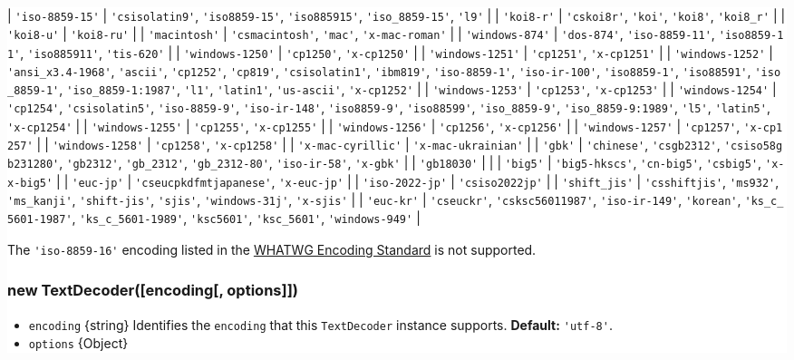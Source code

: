 | `'iso-8859-15'`    | `'csisolatin9'`, `'iso8859-15'`, `'iso885915'`, `'iso_8859-15'`, `'l9'`                                                                                                                                                             |
| `'koi8-r'`         | `'cskoi8r'`, `'koi'`, `'koi8'`, `'koi8_r'`                                                                                                                                                                                          |
| `'koi8-u'`         | `'koi8-ru'`                                                                                                                                                                                                                         |
| `'macintosh'`      | `'csmacintosh'`, `'mac'`, `'x-mac-roman'`                                                                                                                                                                                           |
| `'windows-874'`    | `'dos-874'`, `'iso-8859-11'`, `'iso8859-11'`, `'iso885911'`, `'tis-620'`                                                                                                                                                            |
| `'windows-1250'`   | `'cp1250'`, `'x-cp1250'`                                                                                                                                                                                                            |
| `'windows-1251'`   | `'cp1251'`, `'x-cp1251'`                                                                                                                                                                                                            |
| `'windows-1252'`   | `'ansi_x3.4-1968'`, `'ascii'`, `'cp1252'`, `'cp819'`, `'csisolatin1'`, `'ibm819'`, `'iso-8859-1'`, `'iso-ir-100'`, `'iso8859-1'`, `'iso88591'`, `'iso_8859-1'`, `'iso_8859-1:1987'`, `'l1'`, `'latin1'`, `'us-ascii'`, `'x-cp1252'` |
| `'windows-1253'`   | `'cp1253'`, `'x-cp1253'`                                                                                                                                                                                                            |
| `'windows-1254'`   | `'cp1254'`, `'csisolatin5'`, `'iso-8859-9'`, `'iso-ir-148'`, `'iso8859-9'`, `'iso88599'`, `'iso_8859-9'`, `'iso_8859-9:1989'`, `'l5'`, `'latin5'`, `'x-cp1254'`                                                                     |
| `'windows-1255'`   | `'cp1255'`, `'x-cp1255'`                                                                                                                                                                                                            |
| `'windows-1256'`   | `'cp1256'`, `'x-cp1256'`                                                                                                                                                                                                            |
| `'windows-1257'`   | `'cp1257'`, `'x-cp1257'`                                                                                                                                                                                                            |
| `'windows-1258'`   | `'cp1258'`, `'x-cp1258'`                                                                                                                                                                                                            |
| `'x-mac-cyrillic'` | `'x-mac-ukrainian'`                                                                                                                                                                                                                 |
| `'gbk'`            | `'chinese'`, `'csgb2312'`, `'csiso58gb231280'`, `'gb2312'`, `'gb_2312'`, `'gb_2312-80'`, `'iso-ir-58'`, `'x-gbk'`                                                                                                                   |
| `'gb18030'`        |                                                                                                                                                                                                                                     |
| `'big5'`           | `'big5-hkscs'`, `'cn-big5'`, `'csbig5'`, `'x-x-big5'`                                                                                                                                                                               |
| `'euc-jp'`         | `'cseucpkdfmtjapanese'`, `'x-euc-jp'`                                                                                                                                                                                               |
| `'iso-2022-jp'`    | `'csiso2022jp'`                                                                                                                                                                                                                     |
| `'shift_jis'`      | `'csshiftjis'`, `'ms932'`, `'ms_kanji'`, `'shift-jis'`, `'sjis'`, `'windows-31j'`, `'x-sjis'`                                                                                                                                       |
| `'euc-kr'`         | `'cseuckr'`, `'csksc56011987'`, `'iso-ir-149'`, `'korean'`, `'ks_c_5601-1987'`, `'ks_c_5601-1989'`, `'ksc5601'`, `'ksc_5601'`, `'windows-949'`                                                                                      |

The `'iso-8859-16'` encoding listed in the [WHATWG Encoding Standard](https://encoding.spec.whatwg.org/) is not supported.

### new TextDecoder([encoding[, options]])

* `encoding` {string} Identifies the `encoding` that this `TextDecoder` instance supports. **Default:** `'utf-8'`.
* `options` {Object} 